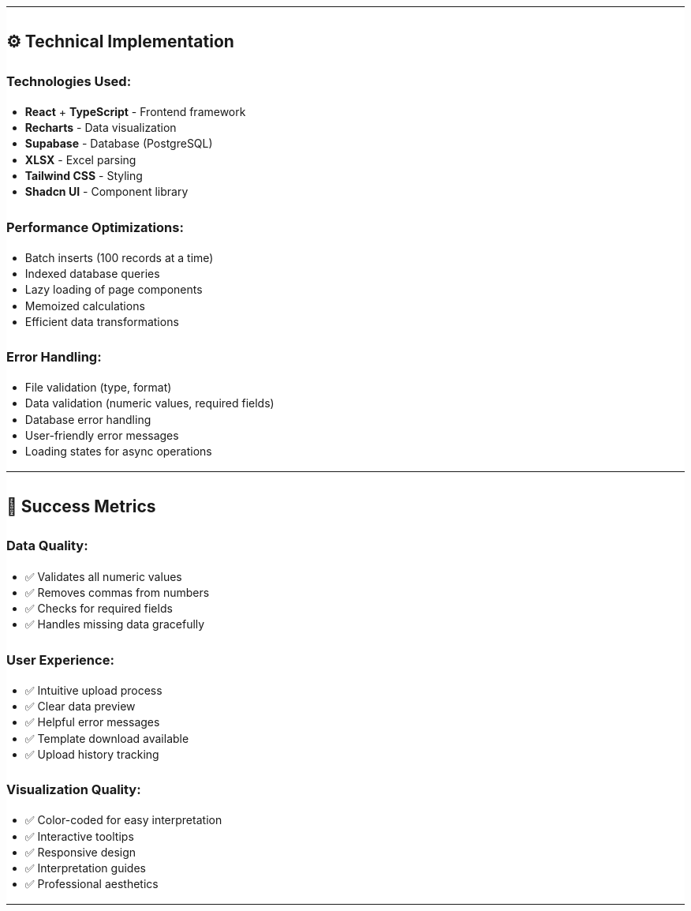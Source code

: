 
---

## ⚙️ Technical Implementation

### **Technologies Used**:
- **React** + **TypeScript** - Frontend framework
- **Recharts** - Data visualization
- **Supabase** - Database (PostgreSQL)
- **XLSX** - Excel parsing
- **Tailwind CSS** - Styling
- **Shadcn UI** - Component library

### **Performance Optimizations**:
- Batch inserts (100 records at a time)
- Indexed database queries
- Lazy loading of page components
- Memoized calculations
- Efficient data transformations

### **Error Handling**:
- File validation (type, format)
- Data validation (numeric values, required fields)
- Database error handling
- User-friendly error messages
- Loading states for async operations

---

## 🎯 Success Metrics

### **Data Quality**:
- ✅ Validates all numeric values
- ✅ Removes commas from numbers
- ✅ Checks for required fields
- ✅ Handles missing data gracefully

### **User Experience**:
- ✅ Intuitive upload process
- ✅ Clear data preview
- ✅ Helpful error messages
- ✅ Template download available
- ✅ Upload history tracking

### **Visualization Quality**:
- ✅ Color-coded for easy interpretation
- ✅ Interactive tooltips
- ✅ Responsive design
- ✅ Interpretation guides
- ✅ Professional aesthetics

---